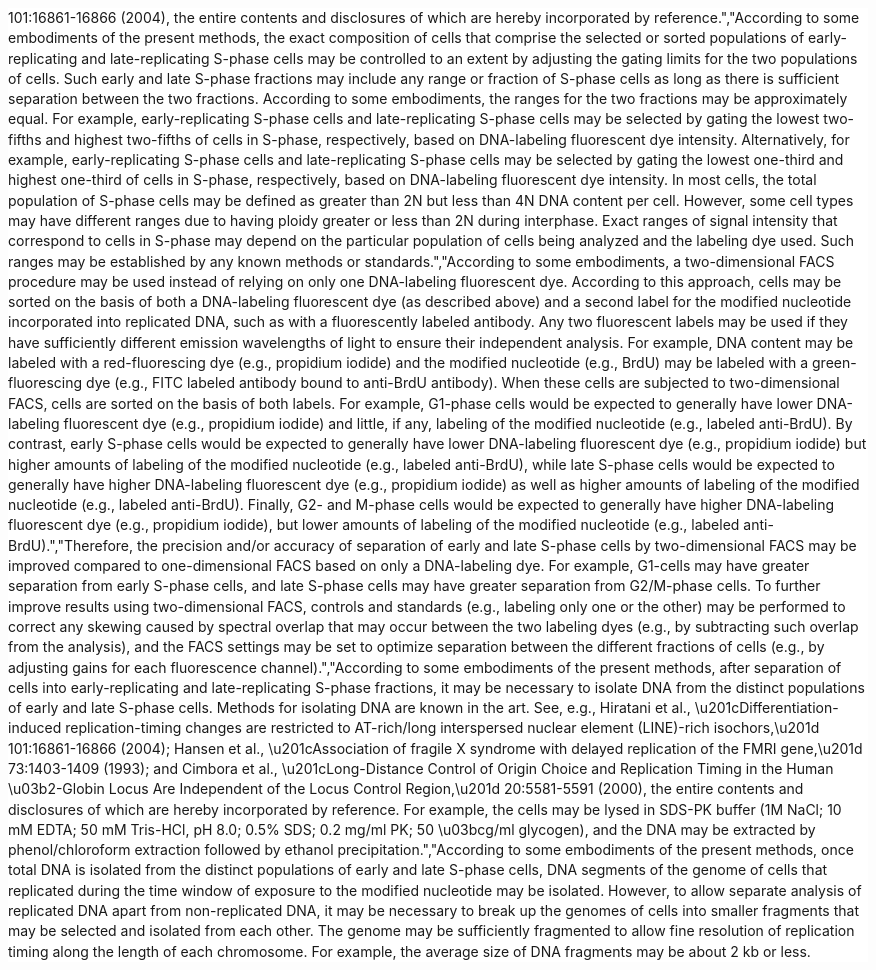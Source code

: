 101:16861-16866 (2004), the entire contents and disclosures of which are hereby incorporated by reference.","According to some embodiments of the present methods, the exact composition of cells that comprise the selected or sorted populations of early-replicating and late-replicating S-phase cells may be controlled to an extent by adjusting the gating limits for the two populations of cells. Such early and late S-phase fractions may include any range or fraction of S-phase cells as long as there is sufficient separation between the two fractions. According to some embodiments, the ranges for the two fractions may be approximately equal. For example, early-replicating S-phase cells and late-replicating S-phase cells may be selected by gating the lowest two-fifths and highest two-fifths of cells in S-phase, respectively, based on DNA-labeling fluorescent dye intensity. Alternatively, for example, early-replicating S-phase cells and late-replicating S-phase cells may be selected by gating the lowest one-third and highest one-third of cells in S-phase, respectively, based on DNA-labeling fluorescent dye intensity. In most cells, the total population of S-phase cells may be defined as greater than 2N but less than 4N DNA content per cell. However, some cell types may have different ranges due to having ploidy greater or less than 2N during interphase. Exact ranges of signal intensity that correspond to cells in S-phase may depend on the particular population of cells being analyzed and the labeling dye used. Such ranges may be established by any known methods or standards.","According to some embodiments, a two-dimensional FACS procedure may be used instead of relying on only one DNA-labeling fluorescent dye. According to this approach, cells may be sorted on the basis of both a DNA-labeling fluorescent dye (as described above) and a second label for the modified nucleotide incorporated into replicated DNA, such as with a fluorescently labeled antibody. Any two fluorescent labels may be used if they have sufficiently different emission wavelengths of light to ensure their independent analysis. For example, DNA content may be labeled with a red-fluorescing dye (e.g., propidium iodide) and the modified nucleotide (e.g., BrdU) may be labeled with a green-fluorescing dye (e.g., FITC labeled antibody bound to anti-BrdU antibody). When these cells are subjected to two-dimensional FACS, cells are sorted on the basis of both labels. For example, G1-phase cells would be expected to generally have lower DNA-labeling fluorescent dye (e.g., propidium iodide) and little, if any, labeling of the modified nucleotide (e.g., labeled anti-BrdU). By contrast, early S-phase cells would be expected to generally have lower DNA-labeling fluorescent dye (e.g., propidium iodide) but higher amounts of labeling of the modified nucleotide (e.g., labeled anti-BrdU), while late S-phase cells would be expected to generally have higher DNA-labeling fluorescent dye (e.g., propidium iodide) as well as higher amounts of labeling of the modified nucleotide (e.g., labeled anti-BrdU). Finally, G2- and M-phase cells would be expected to generally have higher DNA-labeling fluorescent dye (e.g., propidium iodide), but lower amounts of labeling of the modified nucleotide (e.g., labeled anti-BrdU).","Therefore, the precision and\/or accuracy of separation of early and late S-phase cells by two-dimensional FACS may be improved compared to one-dimensional FACS based on only a DNA-labeling dye. For example, G1-cells may have greater separation from early S-phase cells, and late S-phase cells may have greater separation from G2\/M-phase cells. To further improve results using two-dimensional FACS, controls and standards (e.g., labeling only one or the other) may be performed to correct any skewing caused by spectral overlap that may occur between the two labeling dyes (e.g., by subtracting such overlap from the analysis), and the FACS settings may be set to optimize separation between the different fractions of cells (e.g., by adjusting gains for each fluorescence channel).","According to some embodiments of the present methods, after separation of cells into early-replicating and late-replicating S-phase fractions, it may be necessary to isolate DNA from the distinct populations of early and late S-phase cells. Methods for isolating DNA are known in the art. See, e.g., Hiratani et al., \u201cDifferentiation-induced replication-timing changes are restricted to AT-rich\/long interspersed nuclear element (LINE)-rich isochors,\u201d 101:16861-16866 (2004); Hansen et al., \u201cAssociation of fragile X syndrome with delayed replication of the FMRI gene,\u201d 73:1403-1409 (1993); and Cimbora et al., \u201cLong-Distance Control of Origin Choice and Replication Timing in the Human \u03b2-Globin Locus Are Independent of the Locus Control Region,\u201d 20:5581-5591 (2000), the entire contents and disclosures of which are hereby incorporated by reference. For example, the cells may be lysed in SDS-PK buffer (1M NaCl; 10 mM EDTA; 50 mM Tris-HCl, pH 8.0; 0.5% SDS; 0.2 mg\/ml PK; 50 \u03bcg\/ml glycogen), and the DNA may be extracted by phenol\/chloroform extraction followed by ethanol precipitation.","According to some embodiments of the present methods, once total DNA is isolated from the distinct populations of early and late S-phase cells, DNA segments of the genome of cells that replicated during the time window of exposure to the modified nucleotide may be isolated. However, to allow separate analysis of replicated DNA apart from non-replicated DNA, it may be necessary to break up the genomes of cells into smaller fragments that may be selected and isolated from each other. The genome may be sufficiently fragmented to allow fine resolution of replication timing along the length of each chromosome. For example, the average size of DNA fragments may be about 2 kb or less.